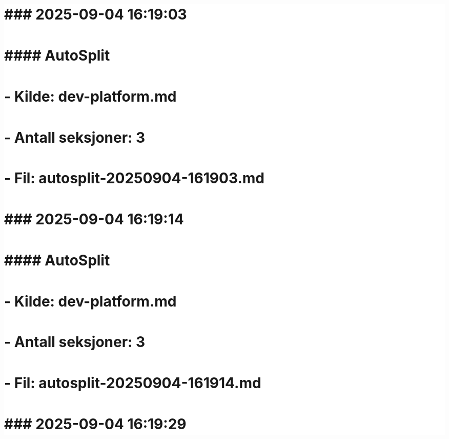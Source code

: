 #

#

#

#

# \### 2025-09-04 16:19:03

# \#### AutoSplit

# \- Kilde: dev-platform.md

# \- Antall seksjoner: 3

# \- Fil: autosplit-20250904-161903.md

#

#

#

#

# \### 2025-09-04 16:19:14

# \#### AutoSplit

# \- Kilde: dev-platform.md

# \- Antall seksjoner: 3

# \- Fil: autosplit-20250904-161914.md

#

#

#

#

# \### 2025-09-04 16:19:29
